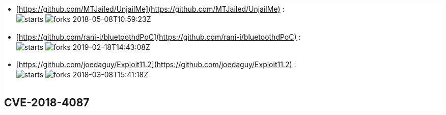 - [https://github.com/MTJailed/UnjailMe](https://github.com/MTJailed/UnjailMe) :  
![starts](https://img.shields.io/github/stars/MTJailed/UnjailMe.svg) 
![forks](https://img.shields.io/github/forks/MTJailed/UnjailMe.svg) 
2018-05-08T10:59:23Z

- [https://github.com/rani-i/bluetoothdPoC](https://github.com/rani-i/bluetoothdPoC) :  
![starts](https://img.shields.io/github/stars/rani-i/bluetoothdPoC.svg) 
![forks](https://img.shields.io/github/forks/rani-i/bluetoothdPoC.svg) 
2019-02-18T14:43:08Z

- [https://github.com/joedaguy/Exploit11.2](https://github.com/joedaguy/Exploit11.2) :  
![starts](https://img.shields.io/github/stars/joedaguy/Exploit11.2.svg) 
![forks](https://img.shields.io/github/forks/joedaguy/Exploit11.2.svg) 
2018-03-08T15:41:18Z

## CVE-2018-4087
